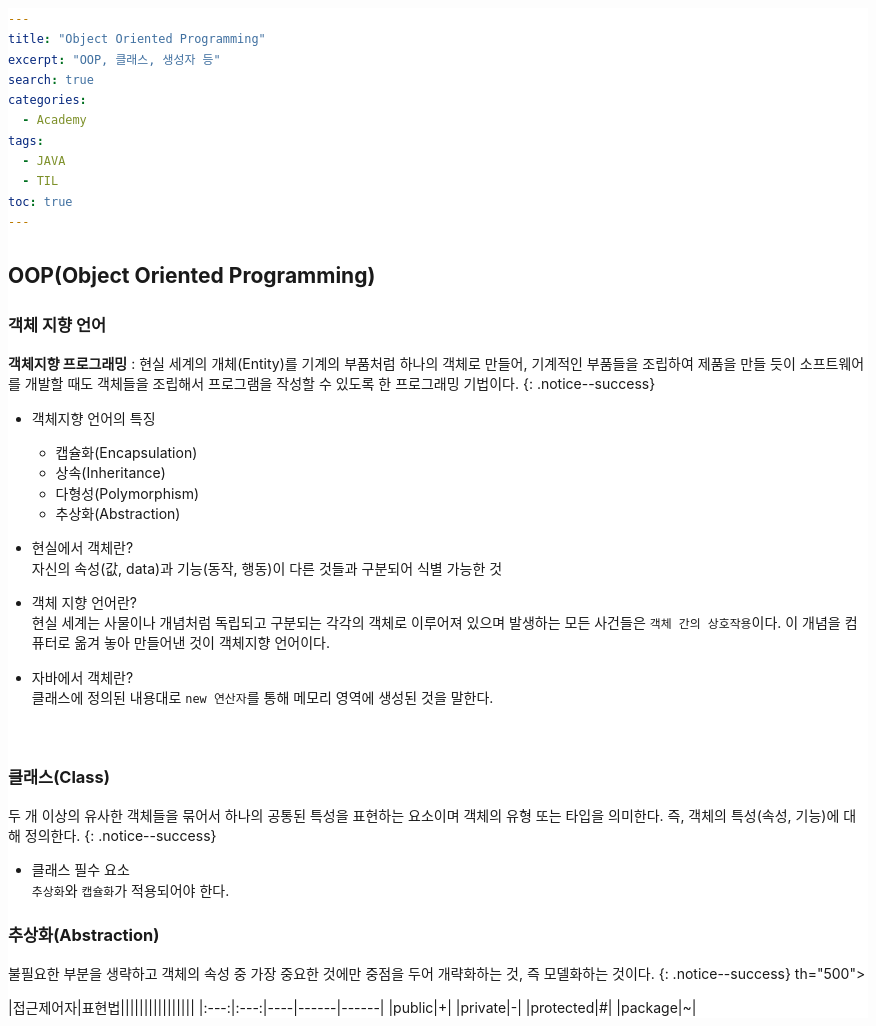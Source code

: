 ```yaml
---
title: "Object Oriented Programming"
excerpt: "OOP, 클래스, 생성자 등"
search: true
categories: 
  - Academy
tags: 
  - JAVA
  - TIL
toc: true
---
```


## OOP(Object Oriented Programming)
### 객체 지향 언어
**객체지향 프로그래밍** : 현실 세계의 개체(Entity)를 기계의 부품처럼 하나의 객체로 만들어, 기계적인 부품들을 조립하여 제품을 만들 듯이 소프트웨어를 개발할 때도 객체들을 조립해서 프로그램을 작성할 수 있도록 한 프로그래밍 기법이다.
{: .notice--success}

- 객체지향 언어의 특징
    - 캡슐화(Encapsulation)
    - 상속(Inheritance)
    - 다형성(Polymorphism)
    - 추상화(Abstraction)

- 현실에서 객체란?<br/>
자신의 속성(값, data)과 기능(동작, 행동)이 다른 것들과 구분되어 식별 가능한 것

- 객체 지향 언어란?<br/>
현실 세계는 사물이나 개념처럼 독립되고 구분되는 각각의 객체로 이루어져 있으며 발생하는 모든 사건들은 `객체 간의 상호작용`이다. 이 개념을 컴퓨터로 옮겨 놓아 만들어낸 것이 객체지향 언어이다.

- 자바에서 객체란?<br/>
클래스에 정의된 내용대로 `new 연산자`를 통해 메모리 영역에 생성된 것을 말한다.
<br/>

### 클래스(Class)
두 개 이상의 유사한 객체들을 묶어서 하나의 공통된 특성을 표현하는 요소이며 객체의 유형 또는 타입을 의미한다. 즉, 객체의 특성(속성, 기능)에 대해 정의한다.
{: .notice--success}

- 클래스 필수 요소<br/>
`추상화`와 `캡슐화`가 적용되어야 한다.

### 추상화(Abstraction)
불필요한 부분을 생략하고 객체의 속성 중 가장 중요한 것에만 중점을 두어 개략화하는 것, 즉 모델화하는 것이다.
{: .notice--success}
th="500"> <br/>


|접근제어자|표현법||||||||||||||||
|:---:|:---:|----|------|------|
|public|+|
|private|-|
|protected|#|
|package|~|
